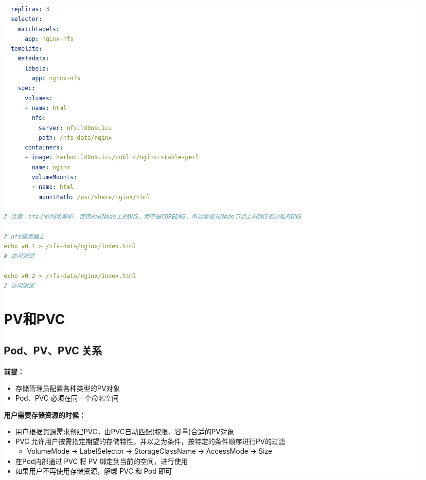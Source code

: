 ```yaml
  replicas: 3
  selector:
    matchLabels:
      app: nginx-nfs
  template:
    metadata:
      labels:
        app: nginx-nfs
    spec:
      volumes:
      - name: html
        nfs:
          server: nfs.l00n9.icu
          path: /nfs-data/nginx
      containers:
      - image: harbor.l00n9.icu/public/nginx:stable-perl
        name: nginx
        volumeMounts:
        - name: html
          mountPath: /usr/share/nginx/html
          
# 注意：nfs中的域名解析，使用的式Node上的DNS，而不是COREDNS，所以需要在Node节点上将DNS指向私有DNS

# nfs服务器上
echo v0.1 > /nfs-data/nginx/index.html
# 访问测试

echo v0.2 > /nfs-data/nginx/index.html
# 访问测试
```

# **PV和PVC**

## Pod、PV、PVC 关系

**前提：**

-   存储管理员配置各种类型的PV对象
-   Pod、PVC 必须在同一个命名空间

**用户需要存储资源的时候：**

-   用户根据资源需求创建PVC，由PVC自动匹配(权限、容量)合适的PV对象
-   PVC 允许用户按需指定期望的存储特性，并以之为条件，按特定的条件顺序进行PV的过滤
    -   VolumeMode → LabelSelector → StorageClassName → AccessMode → Size
-   在Pod内部通过 PVC 将 PV 绑定到当前的空间，进行使用
-   如果用户不再使用存储资源，解绑 PVC 和 Pod 即可
